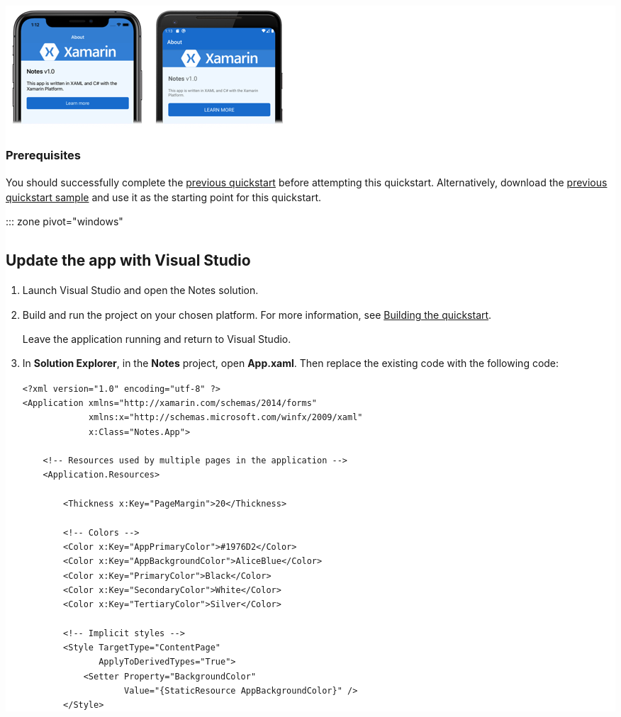 [![About Page](styling-images/screenshots3-sml.png)](styling-images/screenshots3.png#lightbox)

### Prerequisites

You should successfully complete the [previous quickstart](database.md) before attempting this quickstart. Alternatively, download the [previous quickstart sample](/samples/xamarin/xamarin-forms-samples/getstarted-notes-database/) and use it as the starting point for this quickstart.

::: zone pivot="windows"

## Update the app with Visual Studio

1. Launch Visual Studio and open the Notes solution.

2. Build and run the project on your chosen platform. For more information, see [Building the quickstart](app.md#building-the-quickstart).

    Leave the application running and return to Visual Studio.

3. In **Solution Explorer**, in the **Notes** project, open **App.xaml**. Then replace the existing code with the following code:

    ```xaml
    <?xml version="1.0" encoding="utf-8" ?>
    <Application xmlns="http://xamarin.com/schemas/2014/forms"
                 xmlns:x="http://schemas.microsoft.com/winfx/2009/xaml"
                 x:Class="Notes.App">

        <!-- Resources used by multiple pages in the application -->         
        <Application.Resources>

            <Thickness x:Key="PageMargin">20</Thickness>

            <!-- Colors -->
            <Color x:Key="AppPrimaryColor">#1976D2</Color>
            <Color x:Key="AppBackgroundColor">AliceBlue</Color>
            <Color x:Key="PrimaryColor">Black</Color>
            <Color x:Key="SecondaryColor">White</Color>
            <Color x:Key="TertiaryColor">Silver</Color>

            <!-- Implicit styles -->
            <Style TargetType="ContentPage"
                   ApplyToDerivedTypes="True">
                <Setter Property="BackgroundColor"
                        Value="{StaticResource AppBackgroundColor}" />
            </Style>
